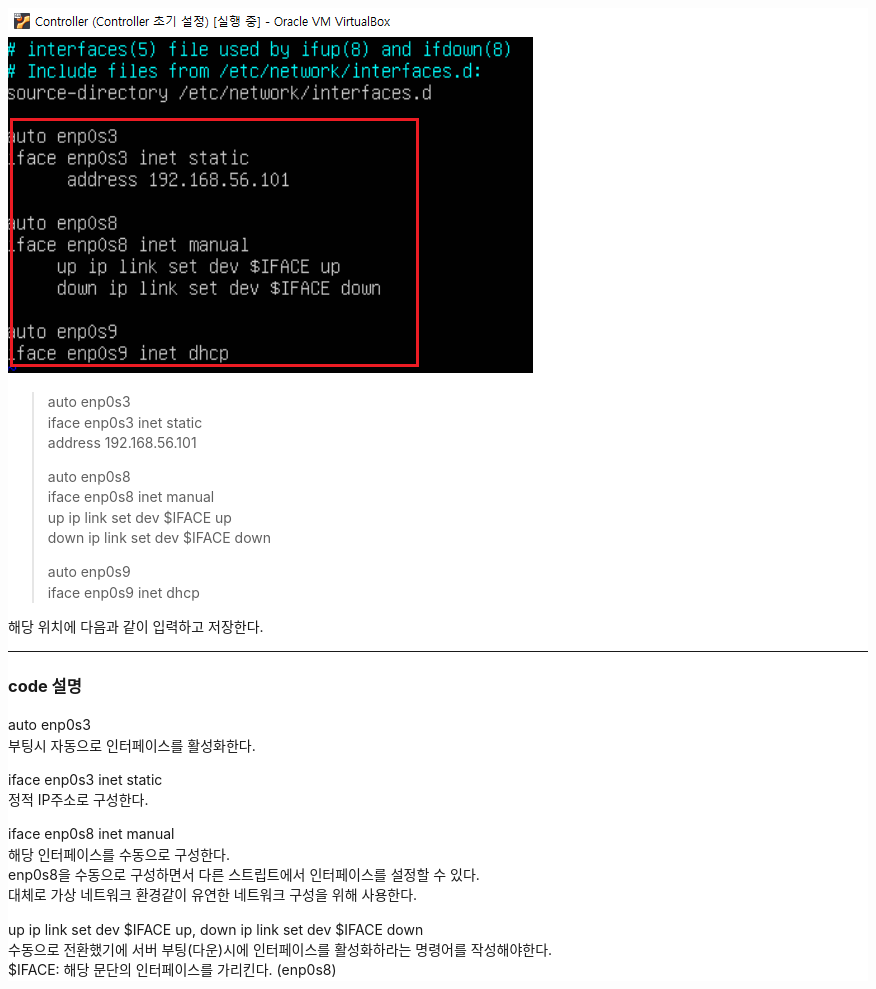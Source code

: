 ![img](../Img/openstack_35.png)<br>

> auto enp0s3<br>
> iface enp0s3 inet static<br>
> address 192.168.56.101<br>
>
> auto enp0s8<br>
> iface enp0s8 inet manual<br>
> up ip link set dev $IFACE up<br>
> down ip link set dev $IFACE down <br>
>
> auto enp0s9<br>
> iface enp0s9 inet dhcp<br>

해당 위치에 다음과 같이 입력하고 저장한다.<br>

---

### code 설명

auto enp0s3<br>
부팅시 자동으로 인터페이스를 활성화한다.<br>

iface enp0s3 inet static<br>
정적 IP주소로 구성한다.<br>

iface enp0s8 inet manual<br>
해당 인터페이스를 수동으로 구성한다.<br>
enp0s8을 수동으로 구성하면서 다른 스트립트에서 인터페이스를 설정할 수 있다.<br>
대체로 가상 네트워크 환경같이 유연한 네트워크 구성을 위해 사용한다.<br>

up ip link set dev $IFACE up, down ip link set dev $IFACE down<br>
수동으로 전환했기에 서버 부팅(다운)시에 인터페이스를 활성화하라는 명령어를
작성해야한다.<br>
$IFACE: 해당 문단의 인터페이스를 가리킨다. (enp0s8) <br>
